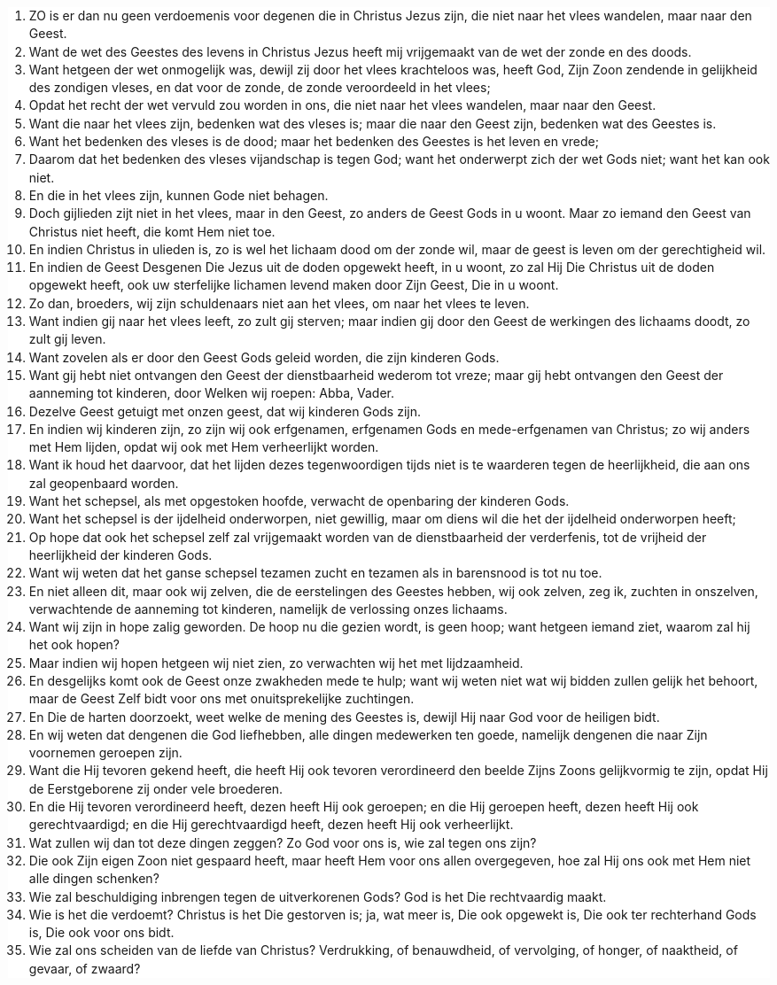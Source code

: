 1. ZO is er dan nu geen verdoemenis voor degenen die in Christus Jezus zijn, die niet naar het vlees wandelen, maar naar den Geest.
2. Want de wet des Geestes des levens in Christus Jezus heeft mij vrijgemaakt van de wet der zonde en des doods.
3. Want hetgeen der wet onmogelijk was, dewijl zij door het vlees krachteloos was, heeft God, Zijn Zoon zendende in gelijkheid des zondigen vleses, en dat voor de zonde, de zonde veroordeeld in het vlees;
4. Opdat het recht der wet vervuld zou worden in ons, die niet naar het vlees wandelen, maar naar den Geest.
5. Want die naar het vlees zijn, bedenken wat des vleses is; maar die naar den Geest zijn, bedenken wat des Geestes is.
6. Want het bedenken des vleses is de dood; maar het bedenken des Geestes is het leven en vrede;
7. Daarom dat het bedenken des vleses vijandschap is tegen God; want het onderwerpt zich der wet Gods niet; want het kan ook niet.
8. En die in het vlees zijn, kunnen Gode niet behagen.
9. Doch gijlieden zijt niet in het vlees, maar in den Geest, zo anders de Geest Gods in u woont. Maar zo iemand den Geest van Christus niet heeft, die komt Hem niet toe.
10. En indien Christus in ulieden is, zo is wel het lichaam dood om der zonde wil, maar de geest is leven om der gerechtigheid wil.
11. En indien de Geest Desgenen Die Jezus uit de doden opgewekt heeft, in u woont, zo zal Hij Die Christus uit de doden opgewekt heeft, ook uw sterfelijke lichamen levend maken door Zijn Geest, Die in u woont.
12. Zo dan, broeders, wij zijn schuldenaars niet aan het vlees, om naar het vlees te leven.
13. Want indien gij naar het vlees leeft, zo zult gij sterven; maar indien gij door den Geest de werkingen des lichaams doodt, zo zult gij leven.
14. Want zovelen als er door den Geest Gods geleid worden, die zijn kinderen Gods.
15. Want gij hebt niet ontvangen den Geest der dienstbaarheid wederom tot vreze; maar gij hebt ontvangen den Geest der aanneming tot kinderen, door Welken wij roepen: Abba, Vader.
16. Dezelve Geest getuigt met onzen geest, dat wij kinderen Gods zijn.
17. En indien wij kinderen zijn, zo zijn wij ook erfgenamen, erfgenamen Gods en mede-erfgenamen van Christus; zo wij anders met Hem lijden, opdat wij ook met Hem verheerlijkt worden.
18. Want ik houd het daarvoor, dat het lijden dezes tegenwoordigen tijds niet is te waarderen tegen de heerlijkheid, die aan ons zal geopenbaard worden.
19. Want het schepsel, als met opgestoken hoofde, verwacht de openbaring der kinderen Gods.
20. Want het schepsel is der ijdelheid onderworpen, niet gewillig, maar om diens wil die het der ijdelheid onderworpen heeft;
21. Op hope dat ook het schepsel zelf zal vrijgemaakt worden van de dienstbaarheid der verderfenis, tot de vrijheid der heerlijkheid der kinderen Gods.
22. Want wij weten dat het ganse schepsel tezamen zucht en tezamen als in barensnood is tot nu toe.
23. En niet alleen dit, maar ook wij zelven, die de eerstelingen des Geestes hebben, wij ook zelven, zeg ik, zuchten in onszelven, verwachtende de aanneming tot kinderen, namelijk de verlossing onzes lichaams.
24. Want wij zijn in hope zalig geworden. De hoop nu die gezien wordt, is geen hoop; want hetgeen iemand ziet, waarom zal hij het ook hopen?
25. Maar indien wij hopen hetgeen wij niet zien, zo verwachten wij het met lijdzaamheid.
26. En desgelijks komt ook de Geest onze zwakheden mede te hulp; want wij weten niet wat wij bidden zullen gelijk het behoort, maar de Geest Zelf bidt voor ons met onuitsprekelijke zuchtingen.
27. En Die de harten doorzoekt, weet welke de mening des Geestes is, dewijl Hij naar God voor de heiligen bidt.
28. En wij weten dat dengenen die God liefhebben, alle dingen medewerken ten goede, namelijk dengenen die naar Zijn voornemen geroepen zijn.
29. Want die Hij tevoren gekend heeft, die heeft Hij ook tevoren verordineerd den beelde Zijns Zoons gelijkvormig te zijn, opdat Hij de Eerstgeborene zij onder vele broederen.
30. En die Hij tevoren verordineerd heeft, dezen heeft Hij ook geroepen; en die Hij geroepen heeft, dezen heeft Hij ook gerechtvaardigd; en die Hij gerechtvaardigd heeft, dezen heeft Hij ook verheerlijkt.
31. Wat zullen wij dan tot deze dingen zeggen? Zo God voor ons is, wie zal tegen ons zijn?
32. Die ook Zijn eigen Zoon niet gespaard heeft, maar heeft Hem voor ons allen overgegeven, hoe zal Hij ons ook met Hem niet alle dingen schenken?
33. Wie zal beschuldiging inbrengen tegen de uitverkorenen Gods? God is het Die rechtvaardig maakt.
34. Wie is het die verdoemt? Christus is het Die gestorven is; ja, wat meer is, Die ook opgewekt is, Die ook ter rechterhand Gods is, Die ook voor ons bidt.
35. Wie zal ons scheiden van de liefde van Christus? Verdrukking, of benauwdheid, of vervolging, of honger, of naaktheid, of gevaar, of zwaard?